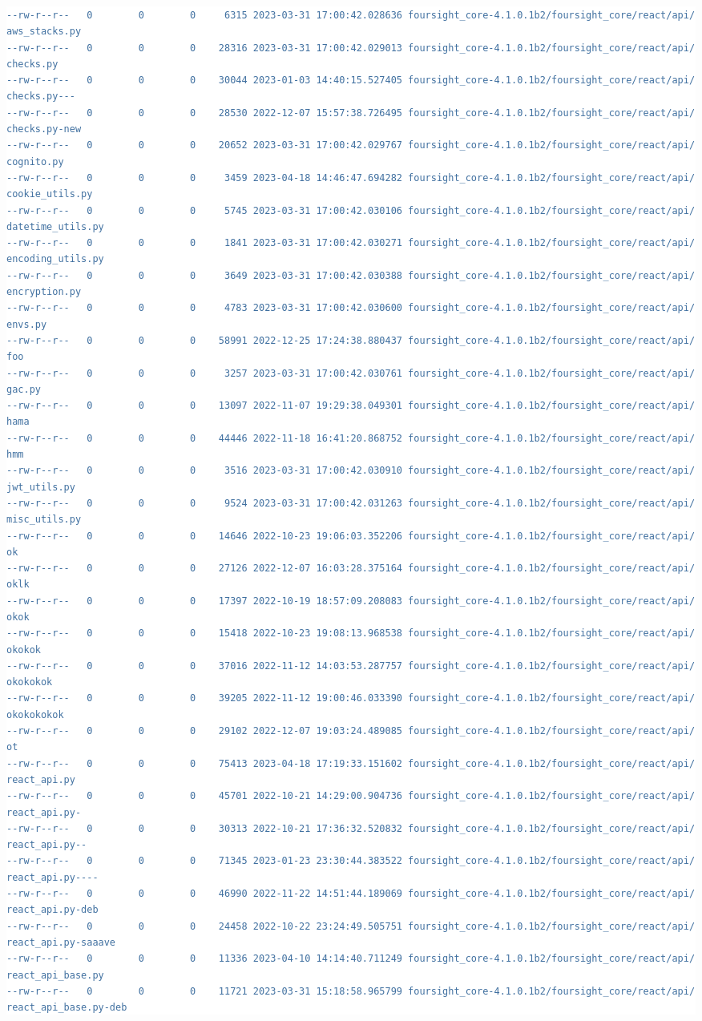 ```diff
--rw-r--r--   0        0        0     6315 2023-03-31 17:00:42.028636 foursight_core-4.1.0.1b2/foursight_core/react/api/aws_stacks.py
--rw-r--r--   0        0        0    28316 2023-03-31 17:00:42.029013 foursight_core-4.1.0.1b2/foursight_core/react/api/checks.py
--rw-r--r--   0        0        0    30044 2023-01-03 14:40:15.527405 foursight_core-4.1.0.1b2/foursight_core/react/api/checks.py---
--rw-r--r--   0        0        0    28530 2022-12-07 15:57:38.726495 foursight_core-4.1.0.1b2/foursight_core/react/api/checks.py-new
--rw-r--r--   0        0        0    20652 2023-03-31 17:00:42.029767 foursight_core-4.1.0.1b2/foursight_core/react/api/cognito.py
--rw-r--r--   0        0        0     3459 2023-04-18 14:46:47.694282 foursight_core-4.1.0.1b2/foursight_core/react/api/cookie_utils.py
--rw-r--r--   0        0        0     5745 2023-03-31 17:00:42.030106 foursight_core-4.1.0.1b2/foursight_core/react/api/datetime_utils.py
--rw-r--r--   0        0        0     1841 2023-03-31 17:00:42.030271 foursight_core-4.1.0.1b2/foursight_core/react/api/encoding_utils.py
--rw-r--r--   0        0        0     3649 2023-03-31 17:00:42.030388 foursight_core-4.1.0.1b2/foursight_core/react/api/encryption.py
--rw-r--r--   0        0        0     4783 2023-03-31 17:00:42.030600 foursight_core-4.1.0.1b2/foursight_core/react/api/envs.py
--rw-r--r--   0        0        0    58991 2022-12-25 17:24:38.880437 foursight_core-4.1.0.1b2/foursight_core/react/api/foo
--rw-r--r--   0        0        0     3257 2023-03-31 17:00:42.030761 foursight_core-4.1.0.1b2/foursight_core/react/api/gac.py
--rw-r--r--   0        0        0    13097 2022-11-07 19:29:38.049301 foursight_core-4.1.0.1b2/foursight_core/react/api/hama
--rw-r--r--   0        0        0    44446 2022-11-18 16:41:20.868752 foursight_core-4.1.0.1b2/foursight_core/react/api/hmm
--rw-r--r--   0        0        0     3516 2023-03-31 17:00:42.030910 foursight_core-4.1.0.1b2/foursight_core/react/api/jwt_utils.py
--rw-r--r--   0        0        0     9524 2023-03-31 17:00:42.031263 foursight_core-4.1.0.1b2/foursight_core/react/api/misc_utils.py
--rw-r--r--   0        0        0    14646 2022-10-23 19:06:03.352206 foursight_core-4.1.0.1b2/foursight_core/react/api/ok
--rw-r--r--   0        0        0    27126 2022-12-07 16:03:28.375164 foursight_core-4.1.0.1b2/foursight_core/react/api/oklk
--rw-r--r--   0        0        0    17397 2022-10-19 18:57:09.208083 foursight_core-4.1.0.1b2/foursight_core/react/api/okok
--rw-r--r--   0        0        0    15418 2022-10-23 19:08:13.968538 foursight_core-4.1.0.1b2/foursight_core/react/api/okokok
--rw-r--r--   0        0        0    37016 2022-11-12 14:03:53.287757 foursight_core-4.1.0.1b2/foursight_core/react/api/okokokok
--rw-r--r--   0        0        0    39205 2022-11-12 19:00:46.033390 foursight_core-4.1.0.1b2/foursight_core/react/api/okokokokok
--rw-r--r--   0        0        0    29102 2022-12-07 19:03:24.489085 foursight_core-4.1.0.1b2/foursight_core/react/api/ot
--rw-r--r--   0        0        0    75413 2023-04-18 17:19:33.151602 foursight_core-4.1.0.1b2/foursight_core/react/api/react_api.py
--rw-r--r--   0        0        0    45701 2022-10-21 14:29:00.904736 foursight_core-4.1.0.1b2/foursight_core/react/api/react_api.py-
--rw-r--r--   0        0        0    30313 2022-10-21 17:36:32.520832 foursight_core-4.1.0.1b2/foursight_core/react/api/react_api.py--
--rw-r--r--   0        0        0    71345 2023-01-23 23:30:44.383522 foursight_core-4.1.0.1b2/foursight_core/react/api/react_api.py----
--rw-r--r--   0        0        0    46990 2022-11-22 14:51:44.189069 foursight_core-4.1.0.1b2/foursight_core/react/api/react_api.py-deb
--rw-r--r--   0        0        0    24458 2022-10-22 23:24:49.505751 foursight_core-4.1.0.1b2/foursight_core/react/api/react_api.py-saaave
--rw-r--r--   0        0        0    11336 2023-04-10 14:14:40.711249 foursight_core-4.1.0.1b2/foursight_core/react/api/react_api_base.py
--rw-r--r--   0        0        0    11721 2023-03-31 15:18:58.965799 foursight_core-4.1.0.1b2/foursight_core/react/api/react_api_base.py-deb
```